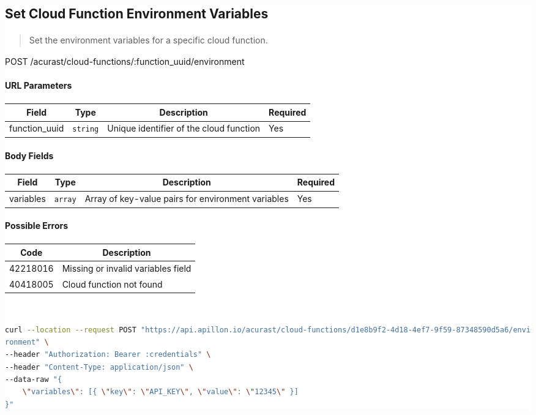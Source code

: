 ```json
```

  </CodeGroupItem>
  </CodeGroup>
  </div>
</div>


## Set Cloud Function Environment Variables

> Set the environment variables for a specific cloud function.

<CodeDiv>POST /acurast/cloud-functions/:function_uuid/environment</CodeDiv>

<div class="split_content">
	<div class="split_side">

#### URL Parameters

| Field         | Type     | Description                              | Required |
|---------------|----------|------------------------------------------|----------|
| function_uuid | `string` | Unique identifier of the cloud function  | Yes      |

#### Body Fields

| Field       | Type     | Description                                       | Required |
|-------------|----------|---------------------------------------------------|----------|
| variables   | `array`  | Array of key-value pairs for environment variables| Yes      |

#### Possible Errors

| Code     | Description                        |
|----------|----------------------------------  |
| 42218016 | Missing or invalid variables field |
| 40418005 | Cloud function not found           |

  </div>
  <div class="split_side">
    <br>
    <CodeGroup>
      <CodeGroupItem title="cURL" active>

```sh
curl --location --request POST "https://api.apillon.io/acurast/cloud-functions/d1e8b9f2-4d18-4ef7-9f59-87348590d5a6/environment" \
--header "Authorization: Bearer :credentials" \
--header "Content-Type: application/json" \
--data-raw "{
    \"variables\": [{ \"key\": \"API_KEY\", \"value\": \"12345\" }]
}"
```

  </CodeGroupItem>
  </CodeGroup>
  <CodeGroup>
    <CodeGroupItem title="Response" active>
